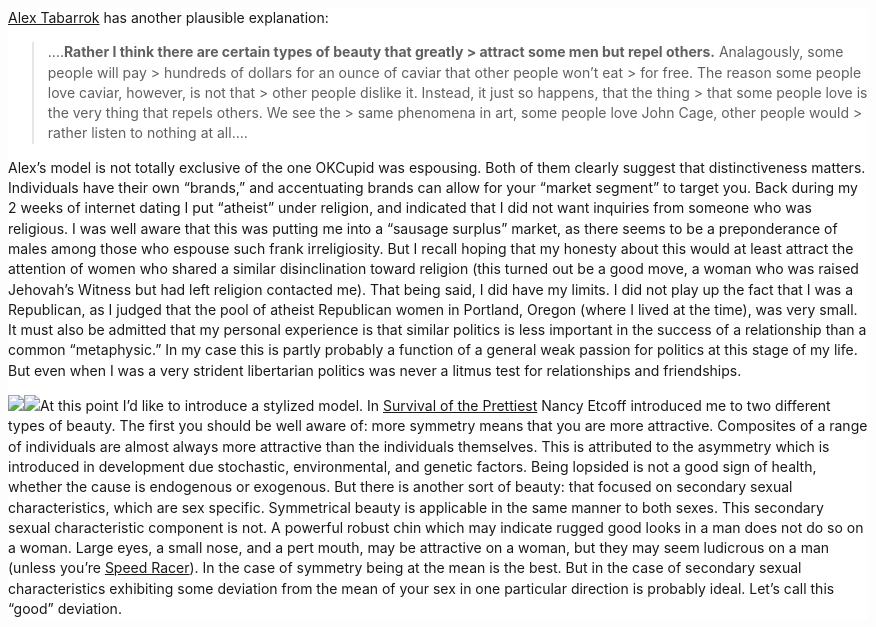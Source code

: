 [Alex Tabarrok](http://www.marginalrevolution.com/marginalrevolution/2011/01/heteroscedasticity-is-so-hot.html) has another plausible explanation:

> ….**Rather I think there are certain types of beauty that greatly > attract some men but repel others.** Analagously, some people will pay > hundreds of dollars for an ounce of caviar that other people won’t eat > for free. The reason some people love caviar, however, is not that > other people dislike it. Instead, it just so happens, that the thing > that some people love is the very thing that repels others. We see the > same phenomena in art, some people love John Cage, other people would > rather listen to nothing at all….

Alex’s model is not totally exclusive of the one OKCupid was espousing. Both of them clearly suggest that distinctiveness matters. Individuals have their own “brands,” and accentuating brands can allow for your “market segment” to target you. Back during my 2 weeks of internet dating I put “atheist” under religion, and indicated that I did not want inquiries from someone who was religious. I was well aware that this was putting me into a “sausage surplus” market, as there seems to be a preponderance of males among those who espouse such frank irreligiosity. But I recall hoping that my honesty about this would at least attract the attention of women who shared a similar disinclination toward religion (this turned out be a good move, a woman who was raised Jehovah’s Witness but had left religion contacted me). That being said, I did have my limits. I did not play up the fact that I was a Republican, as I judged that the pool of atheist Republican women in Portland, Oregon (where I lived at the time), was very small. It must also be admitted that my personal experience is that similar politics is less important in the success of a relationship than a common “metaphysic.” In my case this is partly probably a function of a general weak passion for politics at this stage of my life. But even when I was a very strident libertarian politics was never a litmus test for relationships and friendships.

[![](https://i0.wp.com/blogs.discovermagazine.com/gnxp/files/2011/01/3dattractive.png?resize=300%2C318)![](https://i0.wp.com/blogs.discovermagazine.com/gnxp/files/2011/01/3dattractive.png?resize=300%2C318)](https://i0.wp.com/blogs.discovermagazine.com/gnxp/files/2011/01/3dattractive.png)At this point I’d like to introduce a stylized model. In [Survival of the Prettiest](https://www.amazon.com/exec/obidos/ASIN/0385479425/geneexpressio-20/) Nancy Etcoff introduced me to two different types of beauty. The first you should be well aware of: more symmetry means that you are more attractive. Composites of a range of individuals are almost always more attractive than the individuals themselves. This is attributed to the asymmetry which is introduced in development due stochastic, environmental, and genetic factors. Being lopsided is not a good sign of health, whether the cause is endogenous or exogenous. But there is another sort of beauty: that focused on secondary sexual characteristics, which are sex specific. Symmetrical beauty is applicable in the same manner to both sexes. This secondary sexual characteristic component is not. A powerful robust chin which may indicate rugged good looks in a man does not do so on a woman. Large eyes, a small nose, and a pert mouth, may be attractive on a woman, but they may seem ludicrous on a man (unless you’re [Speed Racer](https://en.wikipedia.org/wiki/Speed_Racer)). In the case of symmetry being at the mean is the best. But in the case of secondary sexual characteristics exhibiting some deviation from the mean of your sex in one particular direction is probably ideal. Let’s call this “good” deviation.
